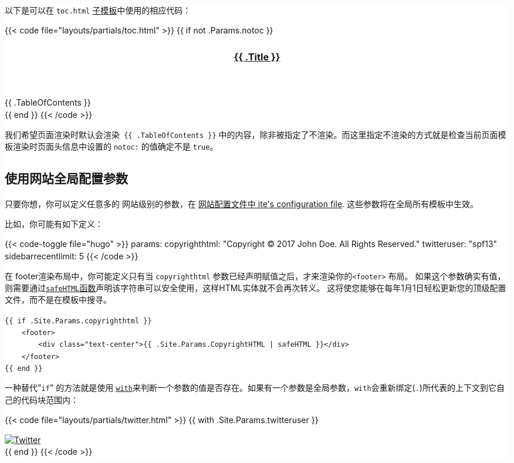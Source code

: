 以下是可以在 `toc.html` [子模板][partials]中使用的相应代码：

{{< code file="layouts/partials/toc.html" >}}
{{ if not .Params.notoc }}
<aside>
  <header>
    <a href="#{{ .Title | urlize }}">
    <h3>{{ .Title }}</h3>
    </a>
  </header>
  {{ .TableOfContents }}
</aside>
<a href="#" id="toc-toggle"></a>
{{ end }}
{{< /code >}}

我们希望页面渲染时默认会渲染` {{ .TableOfContents }}` 中的内容，除非被指定了不渲染。而这里指定不渲染的方式就是检查当前页面模板渲染时页面头信息中设置的 `notoc:` 的值确定不是 `true`。

## 使用网站全局配置参数

只要你想，你可以定义任意多的 网站级别的参数，在 [网站配置文件中 ite's configuration file][config]. 这些参数将在全局所有模板中生效。

比如，你可能有如下定义：

{{< code-toggle file="hugo" >}}
params:
  copyrighthtml: "Copyright &#xA9; 2017 John Doe. All Rights Reserved."
  twitteruser: "spf13"
  sidebarrecentlimit: 5
{{< /code >}}

在 footer渲染布局中，你可能定义只有当 `copyrighthtml` 参数已经声明赋值之后，才来渲染你的`<footer>` 布局。
如果这个参数确实有值，则需要通过[`safeHTML`函数][safeHTML]声明该字符串可以安全使用，这样HTML实体就不会再次转义。
这将使您能够在每年1月1日轻松更新您的顶级配置文件，而不是在模板中搜寻。

```go-html-template
{{ if .Site.Params.copyrighthtml }}
    <footer>
        <div class="text-center">{{ .Site.Params.CopyrightHTML | safeHTML }}</div>
    </footer>
{{ end }}
```

一种替代"`if`" 的方法就是使用 [`with`][with]来判断一个参数的值是否存在。如果有一个参数是全局参数，`with`会重新绑定(`.`)所代表的上下文到它自己的代码块范围内：

{{< code file="layouts/partials/twitter.html" >}}
{{ with .Site.Params.twitteruser }}
    <div>
        <a href="https://twitter.com/{{ . }}" rel="author">
        <img src="/images/twitter.png" width="48" height="48" title="Twitter: {{ . }}" alt="Twitter"></a>
    </div>
{{ end }}
{{< /code >}}


[dotdoc]: https://golang.org/pkg/text/template/#hdr-Variables
[config]: /getting-started/configuration
[first]: /functions/first
[front matter]: /content-management/front-matter
[functions]: /functions
[internal templates]: /templates/internal
[isset]: /functions/isset
[math]: /functions/math
[pagevars]: /variables/page
[param]: /functions/param
[partials]: /templates/partials
[relpermalink]: /variables/page#page-variables
[safehtml]: /functions/safehtml
[sitevars]: /variables/site
[variables]: /variables
[with]: /functions/with